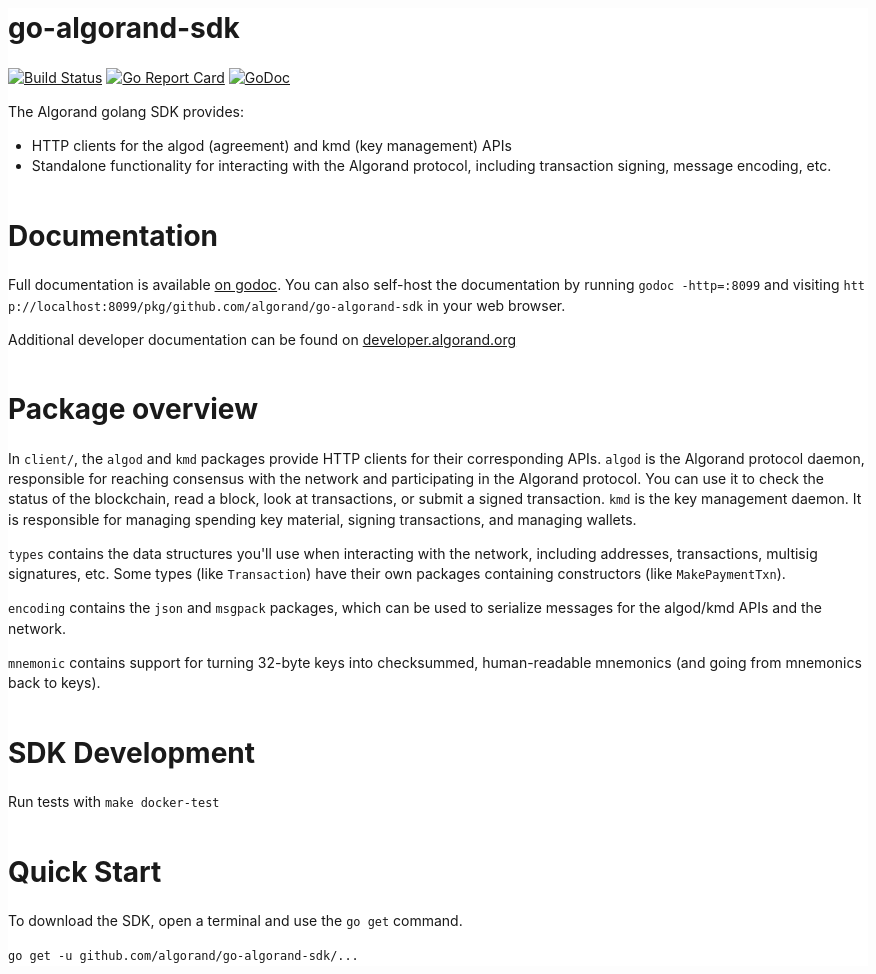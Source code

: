 # go-algorand-sdk

[![Build Status](https://travis-ci.com/algorand/go-algorand-sdk.svg?branch=master)](https://travis-ci.com/algorand/go-algorand-sdk)
[![Go Report Card](https://goreportcard.com/badge/github.com/algorand/go-algorand-sdk)](https://goreportcard.com/report/github.com/algorand/go-algorand-sdk)
[![GoDoc](https://godoc.org/github.com/algorand/go-algorand-sdk?status.svg)](https://godoc.org/github.com/algorand/go-algorand-sdk)

The Algorand golang SDK provides:

- HTTP clients for the algod (agreement) and kmd (key management) APIs
- Standalone functionality for interacting with the Algorand protocol, including transaction signing, message encoding, etc.

# Documentation

Full documentation is available [on godoc](https://godoc.org/github.com/algorand/go-algorand-sdk). You can also self-host the documentation by running `godoc -http=:8099` and visiting `http://localhost:8099/pkg/github.com/algorand/go-algorand-sdk` in your web browser.

Additional developer documentation can be found on [developer.algorand.org](https://developer.algorand.org/)

# Package overview

In `client/`, the `algod` and `kmd` packages provide HTTP clients for their corresponding APIs. `algod` is the Algorand protocol daemon, responsible for reaching consensus with the network and participating in the Algorand protocol. You can use it to check the status of the blockchain, read a block, look at transactions, or submit a signed transaction. `kmd` is the key management daemon. It is responsible for managing spending key material, signing transactions, and managing wallets.

`types` contains the data structures you'll use when interacting with the network, including addresses, transactions, multisig signatures, etc. Some types (like `Transaction`) have their own packages containing constructors (like `MakePaymentTxn`).

`encoding` contains the `json` and `msgpack` packages, which can be used to serialize messages for the algod/kmd APIs and the network.

`mnemonic` contains support for turning 32-byte keys into checksummed, human-readable mnemonics (and going from mnemonics back to keys).

# SDK Development

Run tests with `make docker-test`

# Quick Start
To download the SDK, open a terminal and use the `go get` command.

```command
go get -u github.com/algorand/go-algorand-sdk/...
```
